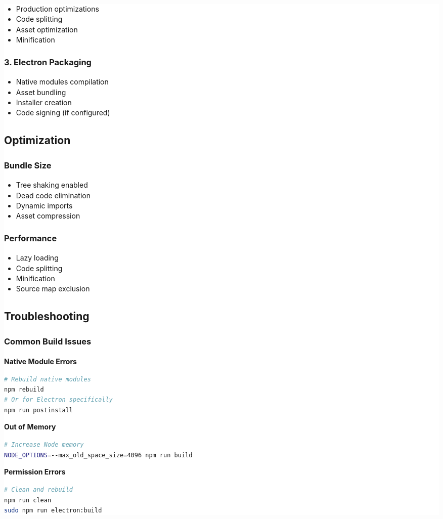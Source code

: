- Production optimizations
- Code splitting
- Asset optimization
- Minification

### 3. Electron Packaging

- Native modules compilation
- Asset bundling
- Installer creation
- Code signing (if configured)

## Optimization

### Bundle Size

- Tree shaking enabled
- Dead code elimination
- Dynamic imports
- Asset compression

### Performance

- Lazy loading
- Code splitting
- Minification
- Source map exclusion

## Troubleshooting

### Common Build Issues

**Native Module Errors**

```bash
# Rebuild native modules
npm rebuild
# Or for Electron specifically
npm run postinstall
```

**Out of Memory**

```bash
# Increase Node memory
NODE_OPTIONS=--max_old_space_size=4096 npm run build
```

**Permission Errors**

```bash
# Clean and rebuild
npm run clean
sudo npm run electron:build
```
